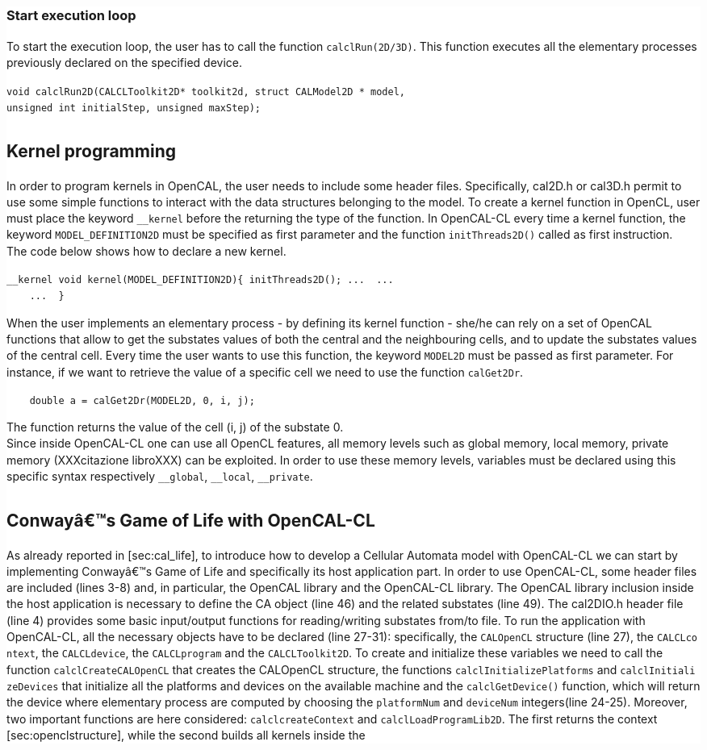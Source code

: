 ### Start execution loop

To start the execution loop, the user has to call the function
`calclRun(2D/3D)`. This function executes all the elementary processes
previously declared on the specified device.

    void calclRun2D(CALCLToolkit2D* toolkit2d, struct CALModel2D * model,
    unsigned int initialStep, unsigned maxStep);

Kernel programming
------------------

In order to program kernels in OpenCAL, the user needs to include some
header files. Specifically, cal2D.h or cal3D.h permit to use some simple
functions to interact with the data structures belonging to the model.
To create a kernel function in OpenCL, user must place the keyword
`__kernel` before the returning the type of the function. In OpenCAL-CL
every time a kernel function, the keyword `MODEL_DEFINITION2D` must be
specified as first parameter and the function `initThreads2D()` called
as first instruction.  
The code below shows how to declare a new kernel.

    __kernel void kernel(MODEL_DEFINITION2D){ initThreads2D(); ...  ...
        ...  }

When the user implements an elementary process - by defining its kernel
function - she/he can rely on a set of OpenCAL functions that allow to
get the substates values of both the central and the neighbouring cells,
and to update the substates values of the central cell. Every time the
user wants to use this function, the keyword `MODEL2D` must be passed as
first parameter. For instance, if we want to retrieve the value of a
specific cell we need to use the function `calGet2Dr`.

    	double a = calGet2Dr(MODEL2D, 0, i, j);

The function returns the value of the cell (i, j) of the substate 0.  
Since inside OpenCAL-CL one can use all OpenCL features, all memory
levels such as global memory, local memory, private memory (XXXcitazione
libroXXX) can be exploited. In order to use these memory levels,
variables must be declared using this specific syntax respectively
`__global`, `__local`, `__private`.

Conwayâ€™s Game of Life with OpenCAL-CL
-------------------------------------

As already reported in \[sec:cal\_life\], to introduce how to develop a
Cellular Automata model with OpenCAL-CL we can start by implementing
Conwayâ€™s Game of Life and specifically its host application part. In
order to use OpenCAL-CL, some header files are included (lines 3-8) and,
in particular, the OpenCAL library and the OpenCAL-CL library. The
OpenCAL library inclusion inside the host application is necessary to
define the CA object (line 46) and the related substates (line 49). The
cal2DIO.h header file (line 4) provides some basic input/output
functions for reading/writing substates from/to file. To run the
application with OpenCAL-CL, all the necessary objects have to be
declared (line 27-31): specifically, the `CALOpenCL` structure (line
27), the `CALCLcontext`, the `CALCLdevice`, the `CALCLprogram` and the
`CALCLToolkit2D`. To create and initialize these variables we need to
call the function `calclCreateCALOpenCL` that creates the CALOpenCL
structure, the functions `calclInitializePlatforms` and
`calclInitializeDevices` that initialize all the platforms and devices
on the available machine and the `calclGetDevice()` function, which will
return the device where elementary process are computed by choosing the
`platformNum` and `deviceNum` integers(line 24-25). Moreover, two
important functions are here considered: `calclcreateContext` and
`calclLoadProgramLib2D`. The first returns the context
\[sec:openclstructure\], while the second builds all kernels inside the